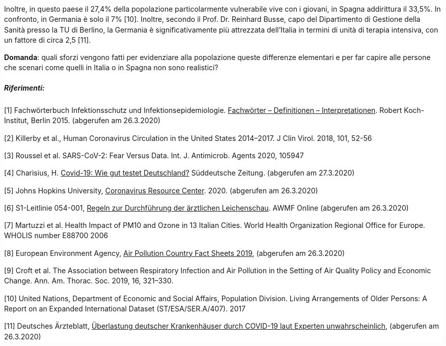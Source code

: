 Inoltre, in questo paese il 27,4% della popolazione particolarmente
vulnerabile vive con i giovani, in Spagna addirittura il 33,5%. In
confronto, in Germania è solo il 7% \[10\]. Inoltre, secondo il Prof.
Dr. Reinhard Busse, capo del Dipartimento di Gestione della Sanità
presso la TU di Berlino, la Germania è significativamente più attrezzata
dell’Italia in termini di unità di terapia intensiva, con un fattore di
circa 2,5 \[11\].

**Domanda**: quali sforzi vengono fatti per evidenziare alla popolazione
queste differenze elementari e per far capire alle persone che scenari
come quelli in Italia o in Spagna non sono realistici?

##### **Riferimenti:**

\[1\] Fachwörterbuch Infektionsschutz und Infektionsepidemiologie.
[Fachwörter – Definitionen –
Interpretationen](https://www.rki.de/DE/Content/Service/Publikationen/Fachwoerterbuch_Infektionsschutz.html).
Robert Koch-Institut, Berlin 2015. (abgerufen am 26.3.2020)

\[2\] Killerby et al., Human Coronavirus Circulation in the United
States 2014–2017. J Clin Virol. 2018, 101, 52-56

\[3\] Roussel et al. SARS-CoV-2: Fear Versus Data. Int. J. Antimicrob.
Agents 2020, 105947

\[4\] Charisius, H. [Covid-19: Wie gut testet
Deutschland?](https://www.sueddeutsche.de/gesundheit/covid-19-coronavirus-testverfahren-1.4855487)
Süddeutsche Zeitung. (abgerufen am 27.3.2020)

\[5\] Johns Hopkins University, [Coronavirus Resource
Center](https://coronavirus.jhu.edu/map.html). 2020. (abgerufen am
26.3.2020)

\[6\] S1-Leitlinie 054-001, [Regeln zur Durchführung der ärztlichen
Leichenschau](https://www.awmf.org/uploads/tx_szleitlinien/054-002l_S1_Regeln-zur-Durchfuehrung-der-aerztlichen-Leichenschau_2018-02_01.pdf).
AWMF Online (abgerufen am 26.3.2020)

\[7\] Martuzzi et al. Health Impact of PM10 and Ozone in 13 Italian
Cities. World Health Organization Regional Office for Europe. WHOLIS
number E88700 2006

\[8\] European Environment Agency, [Air Pollution Country Fact
Sheets 2019](https://www.eea.europa.eu/themes/air/country-fact-sheets/2019-country-fact-sheets),
(abgerufen am 26.3.2020)

\[9\] Croft et al. The Association between Respiratory Infection and Air
Pollution in the Setting of Air Quality Policy and Economic Change. Ann.
Am. Thorac. Soc. 2019, 16, 321–330.

\[10\] United Nations, Department of Economic and Social Affairs,
Population Division. Living Arrange­ments of Older Persons: A Report on
an Expanded International Dataset (ST/ESA/SER.A/407). 2017

\[11\] Deutsches Ärzteblatt, [Überlastung deutscher Krankenhäuser durch
COVID-19 laut Experten
unwahrscheinlich](https://www.aerzteblatt.de/nachrichten/111029/Ueberlastung-deutscher-Krankenhaeuser-durch-COVID-19-laut-Experten-unwahrscheinlich),
(abgerufen am
26.3.2020)
